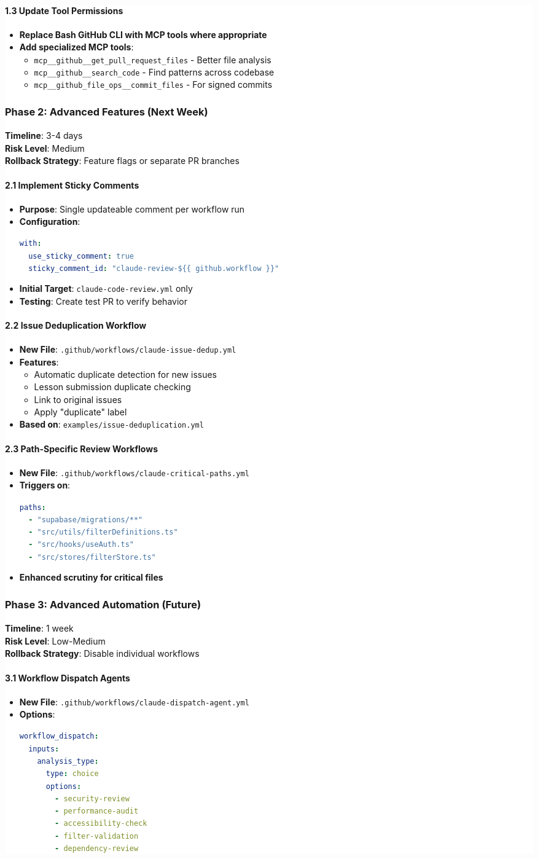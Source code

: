 #### 1.3 Update Tool Permissions
- **Replace Bash GitHub CLI with MCP tools where appropriate**
- **Add specialized MCP tools**:
  - `mcp__github__get_pull_request_files` - Better file analysis
  - `mcp__github__search_code` - Find patterns across codebase
  - `mcp__github_file_ops__commit_files` - For signed commits

### Phase 2: Advanced Features (Next Week)
**Timeline**: 3-4 days  
**Risk Level**: Medium  
**Rollback Strategy**: Feature flags or separate PR branches

#### 2.1 Implement Sticky Comments
- **Purpose**: Single updateable comment per workflow run
- **Configuration**:
  ```yaml
  with:
    use_sticky_comment: true
    sticky_comment_id: "claude-review-${{ github.workflow }}"
  ```
- **Initial Target**: `claude-code-review.yml` only
- **Testing**: Create test PR to verify behavior

#### 2.2 Issue Deduplication Workflow
- **New File**: `.github/workflows/claude-issue-dedup.yml`
- **Features**:
  - Automatic duplicate detection for new issues
  - Lesson submission duplicate checking
  - Link to original issues
  - Apply "duplicate" label
- **Based on**: `examples/issue-deduplication.yml`

#### 2.3 Path-Specific Review Workflows
- **New File**: `.github/workflows/claude-critical-paths.yml`
- **Triggers on**:
  ```yaml
  paths:
    - "supabase/migrations/**"
    - "src/utils/filterDefinitions.ts"
    - "src/hooks/useAuth.ts"
    - "src/stores/filterStore.ts"
  ```
- **Enhanced scrutiny for critical files**

### Phase 3: Advanced Automation (Future)
**Timeline**: 1 week  
**Risk Level**: Low-Medium  
**Rollback Strategy**: Disable individual workflows

#### 3.1 Workflow Dispatch Agents
- **New File**: `.github/workflows/claude-dispatch-agent.yml`
- **Options**:
  ```yaml
  workflow_dispatch:
    inputs:
      analysis_type:
        type: choice
        options:
          - security-review
          - performance-audit
          - accessibility-check
          - filter-validation
          - dependency-review
  ```